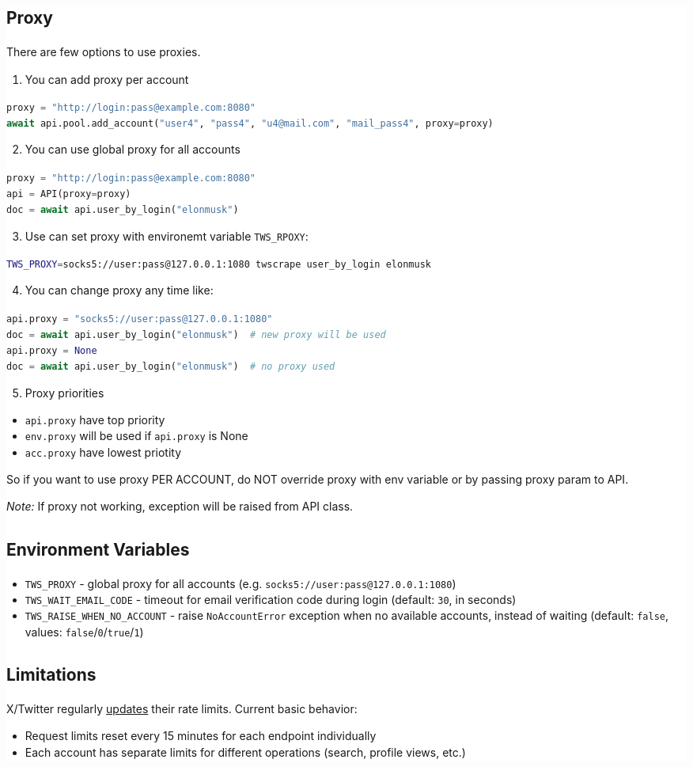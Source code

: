 ## Proxy

There are few options to use proxies.

1. You can add proxy per account

```py
proxy = "http://login:pass@example.com:8080"
await api.pool.add_account("user4", "pass4", "u4@mail.com", "mail_pass4", proxy=proxy)
```

2. You can use global proxy for all accounts

```py
proxy = "http://login:pass@example.com:8080"
api = API(proxy=proxy)
doc = await api.user_by_login("elonmusk")
```

3. Use can set proxy with environemt variable `TWS_RPOXY`:

```sh
TWS_PROXY=socks5://user:pass@127.0.0.1:1080 twscrape user_by_login elonmusk
```

4. You can change proxy any time like:

```py
api.proxy = "socks5://user:pass@127.0.0.1:1080"
doc = await api.user_by_login("elonmusk")  # new proxy will be used
api.proxy = None
doc = await api.user_by_login("elonmusk")  # no proxy used
```

5. Proxy priorities

- `api.proxy` have top priority
- `env.proxy` will be used if `api.proxy` is None
- `acc.proxy` have lowest priotity

So if you want to use proxy PER ACCOUNT, do NOT override proxy with env variable or by passing proxy param to API.

_Note:_ If proxy not working, exception will be raised from API class.

## Environment Variables

- `TWS_PROXY` - global proxy for all accounts (e.g. `socks5://user:pass@127.0.0.1:1080`)
- `TWS_WAIT_EMAIL_CODE` - timeout for email verification code during login (default: `30`, in seconds)
- `TWS_RAISE_WHEN_NO_ACCOUNT` - raise `NoAccountError` exception when no available accounts, instead of waiting (default: `false`, values: `false`/`0`/`true`/`1`)

## Limitations

X/Twitter regularly [updates](https://x.com/elonmusk/status/1675187969420828672) their rate limits. Current basic behavior:
- Request limits reset every 15 minutes for each endpoint individually
- Each account has separate limits for different operations (search, profile views, etc.)
